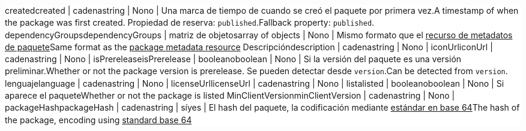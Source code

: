 <span data-ttu-id="8778a-330">created</span><span class="sxs-lookup"><span data-stu-id="8778a-330">created</span></span>                 | <span data-ttu-id="8778a-331">cadena</span><span class="sxs-lookup"><span data-stu-id="8778a-331">string</span></span>                     | <span data-ttu-id="8778a-332">No</span><span class="sxs-lookup"><span data-stu-id="8778a-332">no</span></span>       | <span data-ttu-id="8778a-333">Una marca de tiempo de cuando se creó el paquete por primera vez.</span><span class="sxs-lookup"><span data-stu-id="8778a-333">A timestamp of when the package was first created.</span></span> <span data-ttu-id="8778a-334">Propiedad de reserva: `published`.</span><span class="sxs-lookup"><span data-stu-id="8778a-334">Fallback property: `published`.</span></span>
<span data-ttu-id="8778a-335">dependencyGroups</span><span class="sxs-lookup"><span data-stu-id="8778a-335">dependencyGroups</span></span>        | <span data-ttu-id="8778a-336">matriz de objetos</span><span class="sxs-lookup"><span data-stu-id="8778a-336">array of objects</span></span>           | <span data-ttu-id="8778a-337">No</span><span class="sxs-lookup"><span data-stu-id="8778a-337">no</span></span>       | <span data-ttu-id="8778a-338">Mismo formato que el [recurso de metadatos de paquete](registration-base-url-resource.md#package-dependency-group)</span><span class="sxs-lookup"><span data-stu-id="8778a-338">Same format as the [package metadata resource](registration-base-url-resource.md#package-dependency-group)</span></span>
<span data-ttu-id="8778a-339">Descripción</span><span class="sxs-lookup"><span data-stu-id="8778a-339">description</span></span>             | <span data-ttu-id="8778a-340">cadena</span><span class="sxs-lookup"><span data-stu-id="8778a-340">string</span></span>                     | <span data-ttu-id="8778a-341">No</span><span class="sxs-lookup"><span data-stu-id="8778a-341">no</span></span>       |
<span data-ttu-id="8778a-342">iconUrl</span><span class="sxs-lookup"><span data-stu-id="8778a-342">iconUrl</span></span>                 | <span data-ttu-id="8778a-343">cadena</span><span class="sxs-lookup"><span data-stu-id="8778a-343">string</span></span>                     | <span data-ttu-id="8778a-344">No</span><span class="sxs-lookup"><span data-stu-id="8778a-344">no</span></span>       |
<span data-ttu-id="8778a-345">isPrerelease</span><span class="sxs-lookup"><span data-stu-id="8778a-345">isPrerelease</span></span>            | <span data-ttu-id="8778a-346">booleano</span><span class="sxs-lookup"><span data-stu-id="8778a-346">boolean</span></span>                    | <span data-ttu-id="8778a-347">No</span><span class="sxs-lookup"><span data-stu-id="8778a-347">no</span></span>       | <span data-ttu-id="8778a-348">Si la versión del paquete es una versión preliminar.</span><span class="sxs-lookup"><span data-stu-id="8778a-348">Whether or not the package version is prerelease.</span></span> <span data-ttu-id="8778a-349">Se pueden detectar desde `version`.</span><span class="sxs-lookup"><span data-stu-id="8778a-349">Can be detected from `version`.</span></span>
<span data-ttu-id="8778a-350">lenguaje</span><span class="sxs-lookup"><span data-stu-id="8778a-350">language</span></span>                | <span data-ttu-id="8778a-351">cadena</span><span class="sxs-lookup"><span data-stu-id="8778a-351">string</span></span>                     | <span data-ttu-id="8778a-352">No</span><span class="sxs-lookup"><span data-stu-id="8778a-352">no</span></span>       |
<span data-ttu-id="8778a-353">licenseUrl</span><span class="sxs-lookup"><span data-stu-id="8778a-353">licenseUrl</span></span>              | <span data-ttu-id="8778a-354">cadena</span><span class="sxs-lookup"><span data-stu-id="8778a-354">string</span></span>                     | <span data-ttu-id="8778a-355">No</span><span class="sxs-lookup"><span data-stu-id="8778a-355">no</span></span>       |
<span data-ttu-id="8778a-356">lista</span><span class="sxs-lookup"><span data-stu-id="8778a-356">listed</span></span>                  | <span data-ttu-id="8778a-357">booleano</span><span class="sxs-lookup"><span data-stu-id="8778a-357">boolean</span></span>                    | <span data-ttu-id="8778a-358">No</span><span class="sxs-lookup"><span data-stu-id="8778a-358">no</span></span>       | <span data-ttu-id="8778a-359">Si aparece el paquete</span><span class="sxs-lookup"><span data-stu-id="8778a-359">Whether or not the package is listed</span></span>
<span data-ttu-id="8778a-360">MinClientVersion</span><span class="sxs-lookup"><span data-stu-id="8778a-360">minClientVersion</span></span>        | <span data-ttu-id="8778a-361">cadena</span><span class="sxs-lookup"><span data-stu-id="8778a-361">string</span></span>                     | <span data-ttu-id="8778a-362">No</span><span class="sxs-lookup"><span data-stu-id="8778a-362">no</span></span>       |
<span data-ttu-id="8778a-363">packageHash</span><span class="sxs-lookup"><span data-stu-id="8778a-363">packageHash</span></span>             | <span data-ttu-id="8778a-364">cadena</span><span class="sxs-lookup"><span data-stu-id="8778a-364">string</span></span>                     | <span data-ttu-id="8778a-365">sí</span><span class="sxs-lookup"><span data-stu-id="8778a-365">yes</span></span>      | <span data-ttu-id="8778a-366">El hash del paquete, la codificación mediante [estándar en base 64](https://tools.ietf.org/html/rfc4648#section-4)</span><span class="sxs-lookup"><span data-stu-id="8778a-366">The hash of the package, encoding using [standard base 64](https://tools.ietf.org/html/rfc4648#section-4)</span></span>